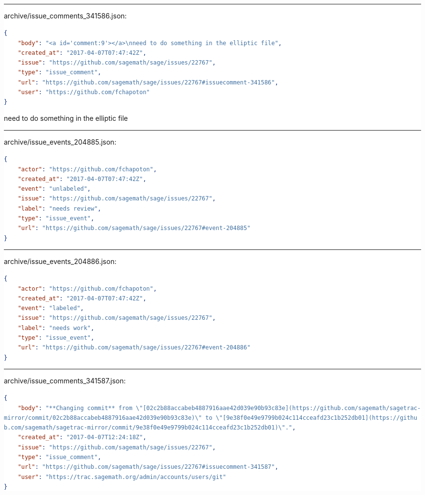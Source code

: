 
---

archive/issue_comments_341586.json:
```json
{
    "body": "<a id='comment:9'></a>\nneed to do something in the elliptic file",
    "created_at": "2017-04-07T07:47:42Z",
    "issue": "https://github.com/sagemath/sage/issues/22767",
    "type": "issue_comment",
    "url": "https://github.com/sagemath/sage/issues/22767#issuecomment-341586",
    "user": "https://github.com/fchapoton"
}
```

<a id='comment:9'></a>
need to do something in the elliptic file



---

archive/issue_events_204885.json:
```json
{
    "actor": "https://github.com/fchapoton",
    "created_at": "2017-04-07T07:47:42Z",
    "event": "unlabeled",
    "issue": "https://github.com/sagemath/sage/issues/22767",
    "label": "needs review",
    "type": "issue_event",
    "url": "https://github.com/sagemath/sage/issues/22767#event-204885"
}
```



---

archive/issue_events_204886.json:
```json
{
    "actor": "https://github.com/fchapoton",
    "created_at": "2017-04-07T07:47:42Z",
    "event": "labeled",
    "issue": "https://github.com/sagemath/sage/issues/22767",
    "label": "needs work",
    "type": "issue_event",
    "url": "https://github.com/sagemath/sage/issues/22767#event-204886"
}
```



---

archive/issue_comments_341587.json:
```json
{
    "body": "**Changing commit** from \"[02c2b88accabeb4887916aae42d039e90b93c83e](https://github.com/sagemath/sagetrac-mirror/commit/02c2b88accabeb4887916aae42d039e90b93c83e)\" to \"[9e38f0e49e9799b024c114cceafd23c1b252db01](https://github.com/sagemath/sagetrac-mirror/commit/9e38f0e49e9799b024c114cceafd23c1b252db01)\".",
    "created_at": "2017-04-07T12:24:18Z",
    "issue": "https://github.com/sagemath/sage/issues/22767",
    "type": "issue_comment",
    "url": "https://github.com/sagemath/sage/issues/22767#issuecomment-341587",
    "user": "https://trac.sagemath.org/admin/accounts/users/git"
}
```

